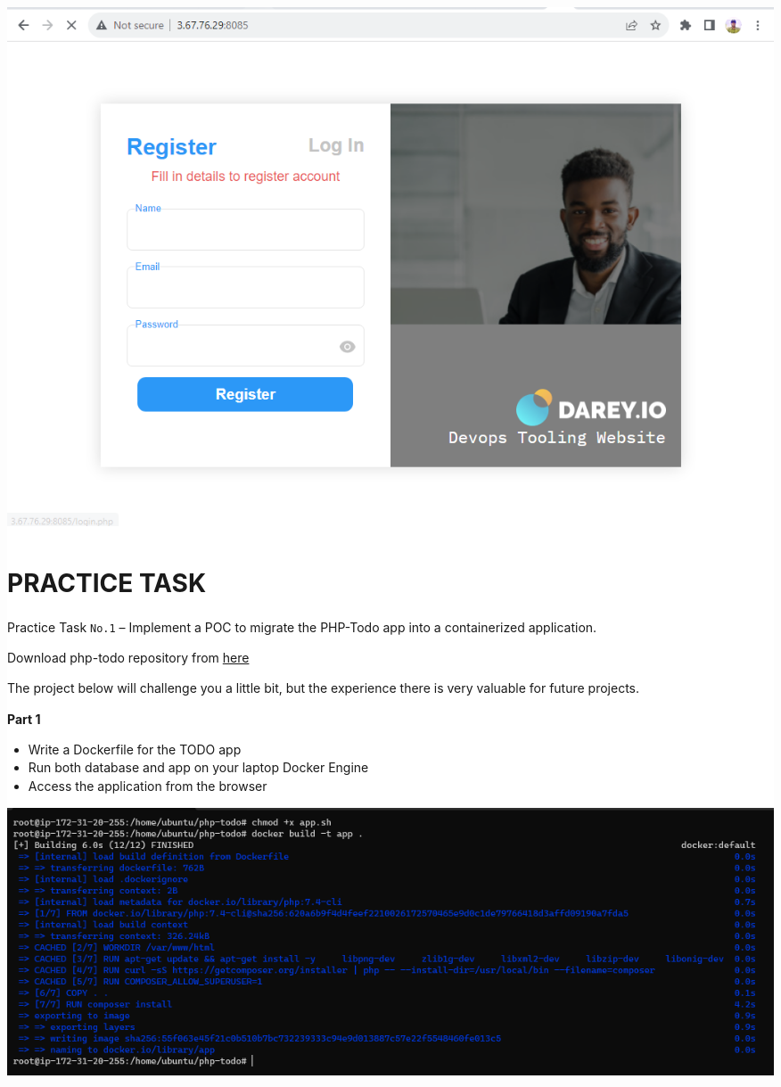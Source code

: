 ![](./images/18.png)

# PRACTICE TASK

Practice Task `No.1` – Implement a POC to migrate the PHP-Todo app into a containerized application.

Download php-todo repository from [here](https://github.com/hammedakinwale/php-todo)

The project below will challenge you a little bit, but the experience there is very valuable for future projects.

**Part 1**

+ Write a Dockerfile for the TODO app
+ Run both database and app on your laptop Docker Engine
+ Access the application from the browser

![](./images/19.png)